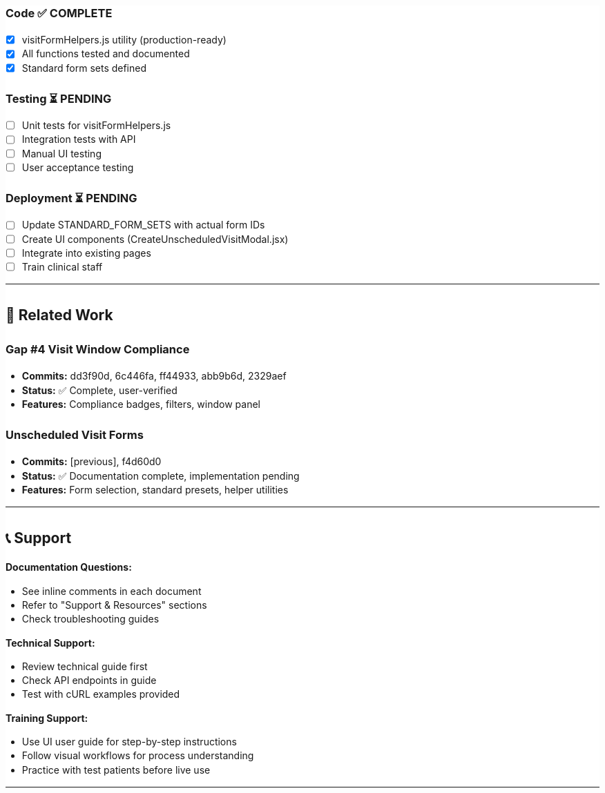 ### Code ✅ COMPLETE
- [x] visitFormHelpers.js utility (production-ready)
- [x] All functions tested and documented
- [x] Standard form sets defined

### Testing ⏳ PENDING
- [ ] Unit tests for visitFormHelpers.js
- [ ] Integration tests with API
- [ ] Manual UI testing
- [ ] User acceptance testing

### Deployment ⏳ PENDING
- [ ] Update STANDARD_FORM_SETS with actual form IDs
- [ ] Create UI components (CreateUnscheduledVisitModal.jsx)
- [ ] Integrate into existing pages
- [ ] Train clinical staff

---

## 🔗 Related Work

### Gap #4 Visit Window Compliance
- **Commits:** dd3f90d, 6c446fa, ff44933, abb9b6d, 2329aef
- **Status:** ✅ Complete, user-verified
- **Features:** Compliance badges, filters, window panel

### Unscheduled Visit Forms
- **Commits:** [previous], f4d60d0
- **Status:** ✅ Documentation complete, implementation pending
- **Features:** Form selection, standard presets, helper utilities

---

## 📞 Support

**Documentation Questions:**
- See inline comments in each document
- Refer to "Support & Resources" sections
- Check troubleshooting guides

**Technical Support:**
- Review technical guide first
- Check API endpoints in guide
- Test with cURL examples provided

**Training Support:**
- Use UI user guide for step-by-step instructions
- Follow visual workflows for process understanding
- Practice with test patients before live use

---
